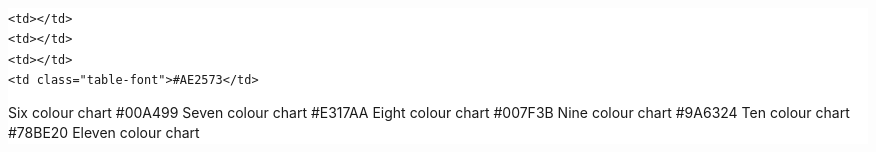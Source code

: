     <td></td>
    <td></td>
    <td></td>
    <td class="table-font">#AE2573</td>
  </tr>
  <tr>
    <td NOWRAP>Six colour chart</td>
    <td></td>
    <td></td>
    <td></td>
    <td></td>
    <td></td>
    <td class="table-font">#00A499</td>
  </tr>
   <tr>
    <td NOWRAP>Seven colour chart</td>
    <td></td>
    <td></td>
    <td></td>
    <td></td>
    <td></td>
    <td></td>
    <td class="table-font">#E317AA</td>
  </tr>
  <tr>
    <td NOWRAP>Eight colour chart</td>
    <td></td>
    <td></td>
    <td></td>
    <td></td>
    <td></td>
    <td></td>
    <td></td>
    <td class="table-font">#007F3B</td>
  </tr>
  <tr>
    <td NOWRAP>Nine colour chart</td>
    <td></td>
    <td></td>
    <td></td>
    <td></td>
    <td></td>
    <td></td>
    <td></td>
    <td></td>
    <td class="table-font">#9A6324</td>
  </tr>
  <tr>
    <td NOWRAP>Ten colour chart</td>
    <td></td>
    <td></td>
    <td></td>
    <td></td>
    <td></td>
    <td></td>
    <td></td>
    <td></td>
    <td></td>
    <td class="table-font">#78BE20</td>
  </tr>
  <tr>
    <td NOWRAP>Eleven colour chart</td>
    <td></td>
    <td></td>